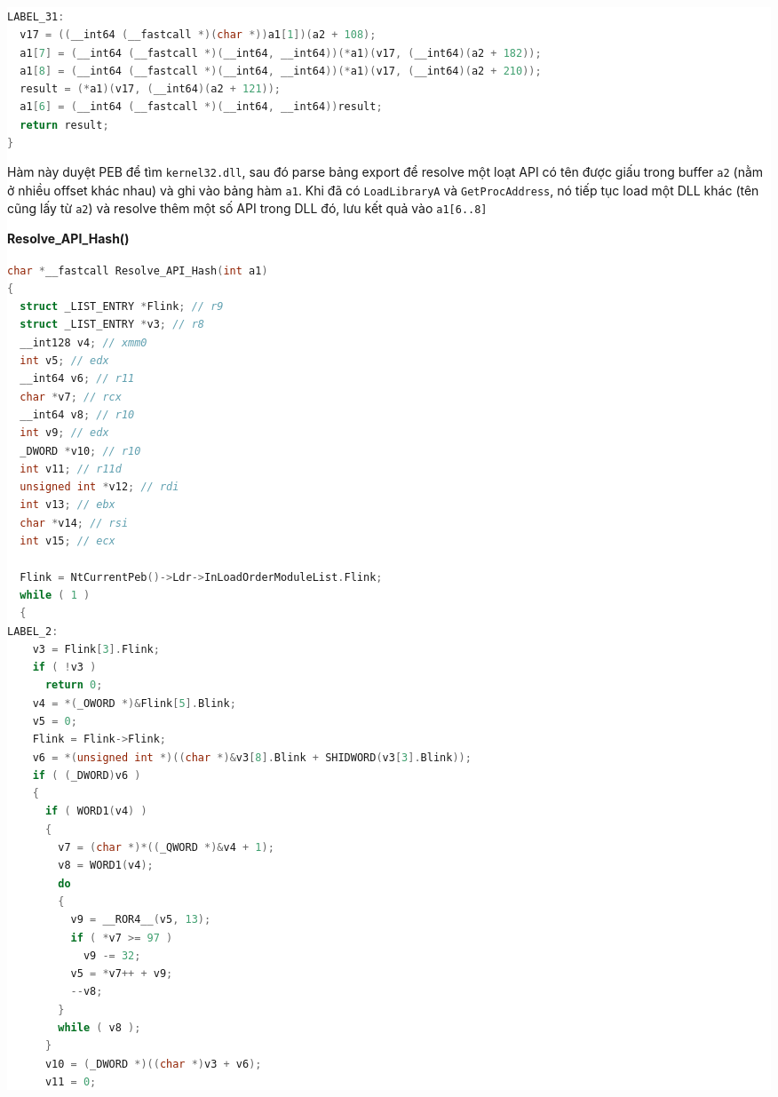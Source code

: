 ```c
LABEL_31:
  v17 = ((__int64 (__fastcall *)(char *))a1[1])(a2 + 108);
  a1[7] = (__int64 (__fastcall *)(__int64, __int64))(*a1)(v17, (__int64)(a2 + 182));
  a1[8] = (__int64 (__fastcall *)(__int64, __int64))(*a1)(v17, (__int64)(a2 + 210));
  result = (*a1)(v17, (__int64)(a2 + 121));
  a1[6] = (__int64 (__fastcall *)(__int64, __int64))result;
  return result;
}
```

Hàm này duyệt PEB để tìm `kernel32.dll`, sau đó parse bảng export để resolve một loạt API có tên được giấu trong buffer `a2` (nằm ở nhiều offset khác nhau) và ghi vào bảng hàm `a1`. Khi đã có `LoadLibraryA` và `GetProcAddress`, nó tiếp tục load một DLL khác (tên cũng lấy từ `a2`) và resolve thêm một số API trong DLL đó, lưu kết quả vào `a1[6..8]`

**Resolve_API_Hash()**

```c
char *__fastcall Resolve_API_Hash(int a1)
{
  struct _LIST_ENTRY *Flink; // r9
  struct _LIST_ENTRY *v3; // r8
  __int128 v4; // xmm0
  int v5; // edx
  __int64 v6; // r11
  char *v7; // rcx
  __int64 v8; // r10
  int v9; // edx
  _DWORD *v10; // r10
  int v11; // r11d
  unsigned int *v12; // rdi
  int v13; // ebx
  char *v14; // rsi
  int v15; // ecx

  Flink = NtCurrentPeb()->Ldr->InLoadOrderModuleList.Flink;
  while ( 1 )
  {
LABEL_2:
    v3 = Flink[3].Flink;
    if ( !v3 )
      return 0;
    v4 = *(_OWORD *)&Flink[5].Blink;
    v5 = 0;
    Flink = Flink->Flink;
    v6 = *(unsigned int *)((char *)&v3[8].Blink + SHIDWORD(v3[3].Blink));
    if ( (_DWORD)v6 )
    {
      if ( WORD1(v4) )
      {
        v7 = (char *)*((_QWORD *)&v4 + 1);
        v8 = WORD1(v4);
        do
        {
          v9 = __ROR4__(v5, 13);
          if ( *v7 >= 97 )
            v9 -= 32;
          v5 = *v7++ + v9;
          --v8;
        }
        while ( v8 );
      }
      v10 = (_DWORD *)((char *)v3 + v6);
      v11 = 0;
```